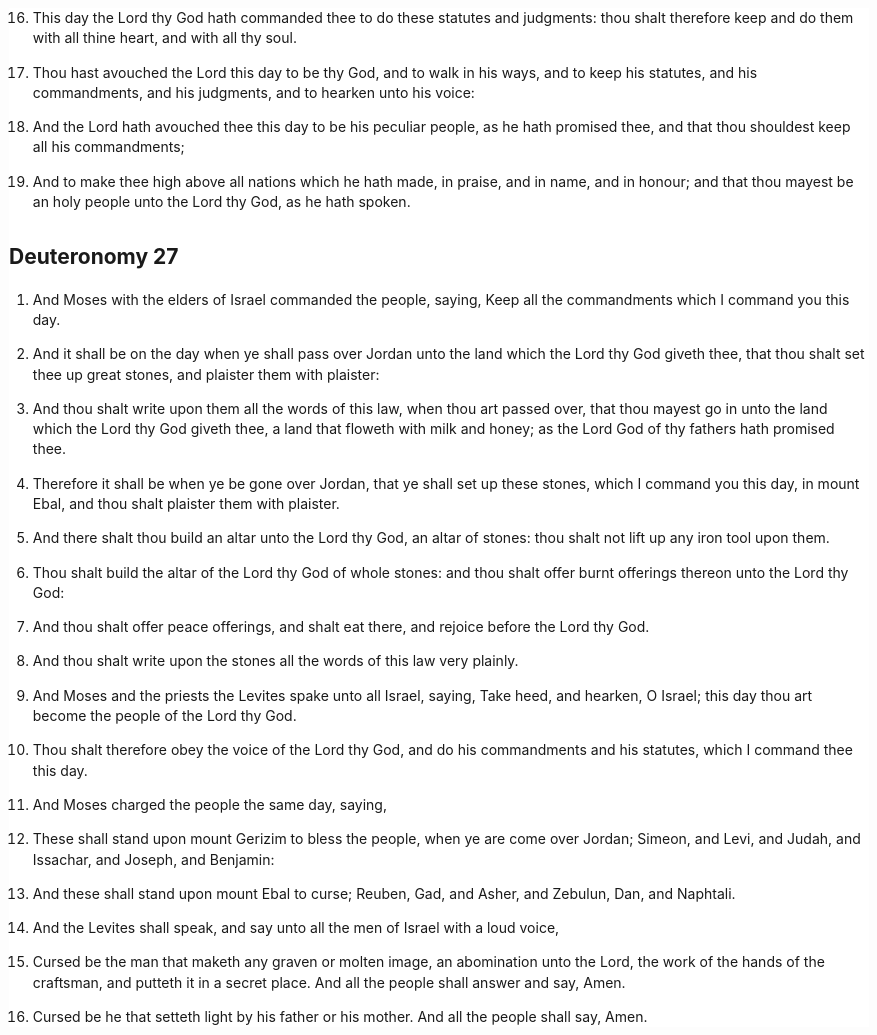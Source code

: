 16. This day the Lord thy God hath commanded thee to do these statutes and judgments: thou shalt therefore keep and do them with all thine heart, and with all thy soul.

17. Thou hast avouched the Lord this day to be thy God, and to walk in his ways, and to keep his statutes, and his commandments, and his judgments, and to hearken unto his voice:

18. And the Lord hath avouched thee this day to be his peculiar people, as he hath promised thee, and that thou shouldest keep all his commandments;

19. And to make thee high above all nations which he hath made, in praise, and in name, and in honour; and that thou mayest be an holy people unto the Lord thy God, as he hath spoken.  

## Deuteronomy 27

1. And Moses with the elders of Israel commanded the people, saying, Keep all the commandments which I command you this day.

2. And it shall be on the day when ye shall pass over Jordan unto the land which the Lord thy God giveth thee, that thou shalt set thee up great stones, and plaister them with plaister:

3. And thou shalt write upon them all the words of this law, when thou art passed over, that thou mayest go in unto the land which the Lord thy God giveth thee, a land that floweth with milk and honey; as the Lord God of thy fathers hath promised thee.

4. Therefore it shall be when ye be gone over Jordan, that ye shall set up these stones, which I command you this day, in mount Ebal, and thou shalt plaister them with plaister.

5. And there shalt thou build an altar unto the Lord thy God, an altar of stones: thou shalt not lift up any iron tool upon them.

6. Thou shalt build the altar of the Lord thy God of whole stones: and thou shalt offer burnt offerings thereon unto the Lord thy God:

7. And thou shalt offer peace offerings, and shalt eat there, and rejoice before the Lord thy God.

8. And thou shalt write upon the stones all the words of this law very plainly.

9. And Moses and the priests the Levites spake unto all Israel, saying, Take heed, and hearken, O Israel; this day thou art become the people of the Lord thy God.

10. Thou shalt therefore obey the voice of the Lord thy God, and do his commandments and his statutes, which I command thee this day.

11. And Moses charged the people the same day, saying,

12. These shall stand upon mount Gerizim to bless the people, when ye are come over Jordan; Simeon, and Levi, and Judah, and Issachar, and Joseph, and Benjamin:

13. And these shall stand upon mount Ebal to curse; Reuben, Gad, and Asher, and Zebulun, Dan, and Naphtali.

14. And the Levites shall speak, and say unto all the men of Israel with a loud voice,

15. Cursed be the man that maketh any graven or molten image, an abomination unto the Lord, the work of the hands of the craftsman, and putteth it in a secret place. And all the people shall answer and say, Amen.

16. Cursed be he that setteth light by his father or his mother. And all the people shall say, Amen.
